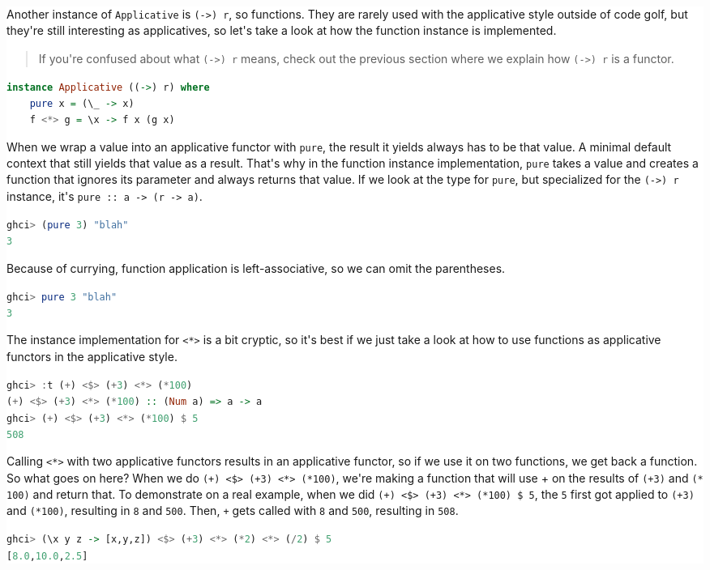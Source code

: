 Another instance of `Applicative` is `(->) r`, so functions. They are
rarely used with the applicative style outside of code golf, but they're
still interesting as applicatives, so let's take a look at how the
function instance is implemented.

> If you're confused about what `(->) r` means, check out the previous
> section where we explain how `(->) r` is a functor.

```haskell
instance Applicative ((->) r) where
    pure x = (\_ -> x)
    f <*> g = \x -> f x (g x)
```

When we wrap a value into an applicative functor with `pure`, the result
it yields always has to be that value. A minimal default context that
still yields that value as a result. That's why in the function instance
implementation, `pure` takes a value and creates a function that ignores
its parameter and always returns that value. If we look at the type for
`pure`, but specialized for the `(->) r` instance, it's
`pure :: a -> (r -> a)`.

```haskell
ghci> (pure 3) "blah"
3
```

Because of currying, function application is left-associative, so we can
omit the parentheses.

```haskell
ghci> pure 3 "blah"
3
```

The instance implementation for `<*>` is a bit cryptic, so it's best if
we just take a look at how to use functions as applicative functors in
the applicative style.

```haskell
ghci> :t (+) <$> (+3) <*> (*100)
(+) <$> (+3) <*> (*100) :: (Num a) => a -> a
ghci> (+) <$> (+3) <*> (*100) $ 5
508
```

Calling `<*>` with two applicative functors results in an applicative
functor, so if we use it on two functions, we get back a function. So
what goes on here? When we do `(+) <$> (+3) <*> (*100)`, we're
making a function that will use + on the results of `(+3)` and `(*100)` and
return that. To demonstrate on a real example, when we did
`(+) <$> (+3) <*> (*100) $ 5`, the `5` first got applied to `(+3)` and `(*100)`,
resulting in `8` and `500`. Then, `+` gets called with `8` and `500`, resulting in
`508`.

```haskell
ghci> (\x y z -> [x,y,z]) <$> (+3) <*> (*2) <*> (/2) $ 5
[8.0,10.0,2.5]
```
